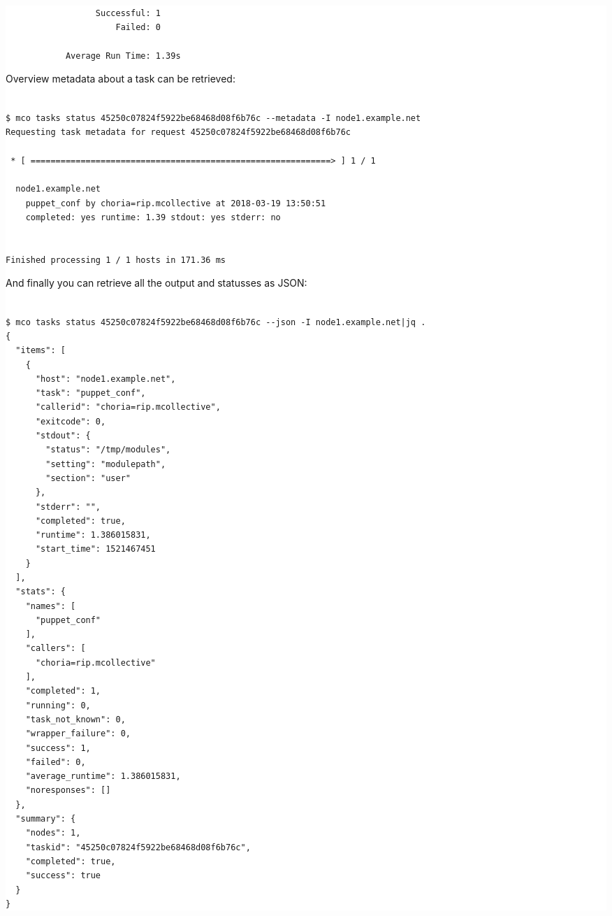                      Successful: 1
                          Failed: 0

                Average Run Time: 1.39s
</code></pre>

Overview metadata about a task can be retrieved:

<pre><code class="nohighlight">
$ mco tasks status 45250c07824f5922be68468d08f6b76c --metadata -I node1.example.net
Requesting task metadata for request 45250c07824f5922be68468d08f6b76c

 * [ ============================================================> ] 1 / 1

  node1.example.net
    puppet_conf by choria=rip.mcollective at 2018-03-19 13:50:51
    completed: yes runtime: 1.39 stdout: yes stderr: no


Finished processing 1 / 1 hosts in 171.36 ms
</code></pre>

And finally you can retrieve all the output and statusses as JSON:

<pre><code class="nohighlight">
$ mco tasks status 45250c07824f5922be68468d08f6b76c --json -I node1.example.net|jq .
{
  "items": [
    {
      "host": "node1.example.net",
      "task": "puppet_conf",
      "callerid": "choria=rip.mcollective",
      "exitcode": 0,
      "stdout": {
        "status": "/tmp/modules",
        "setting": "modulepath",
        "section": "user"
      },
      "stderr": "",
      "completed": true,
      "runtime": 1.386015831,
      "start_time": 1521467451
    }
  ],
  "stats": {
    "names": [
      "puppet_conf"
    ],
    "callers": [
      "choria=rip.mcollective"
    ],
    "completed": 1,
    "running": 0,
    "task_not_known": 0,
    "wrapper_failure": 0,
    "success": 1,
    "failed": 0,
    "average_runtime": 1.386015831,
    "noresponses": []
  },
  "summary": {
    "nodes": 1,
    "taskid": "45250c07824f5922be68468d08f6b76c",
    "completed": true,
    "success": true
  }
}
</code></pre>